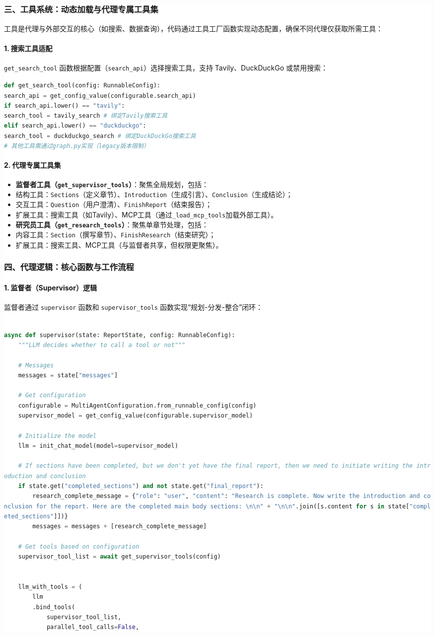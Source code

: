 ### **三、工具系统：动态加载与代理专属工具集**

工具是代理与外部交互的核心（如搜索、数据查询），代码通过工具工厂函数实现动态配置，确保不同代理仅获取所需工具：

#### 1. **搜索工具适配**

`get_search_tool` 函数根据配置（`search_api`）选择搜索工具，支持 Tavily、DuckDuckGo 或禁用搜索：

```python
def get_search_tool(config: RunnableConfig):
search_api = get_config_value(configurable.search_api)
if search_api.lower() == "tavily":
search_tool = tavily_search # 绑定Tavily搜索工具
elif search_api.lower() == "duckduckgo":
search_tool = duckduckgo_search # 绑定DuckDuckGo搜索工具
# 其他工具需通过graph.py实现（legacy版本限制）
```

#### 2. **代理专属工具集**

- **监督者工具（`get_supervisor_tools`）**：聚焦全局规划，包括：
- 结构工具：`Sections`（定义章节）、`Introduction`（生成引言）、`Conclusion`（生成结论）；
- 交互工具：`Question`（用户澄清）、`FinishReport`（结束报告）；
- 扩展工具：搜索工具（如Tavily）、MCP工具（通过`_load_mcp_tools`加载外部工具）。
- **研究员工具（`get_research_tools`）**：聚焦单章节处理，包括：
- 内容工具：`Section`（撰写章节）、`FinishResearch`（结束研究）；
- 扩展工具：搜索工具、MCP工具（与监督者共享，但权限更聚焦）。

### **四、代理逻辑：核心函数与工作流程**

#### 1. **监督者（Supervisor）逻辑**

监督者通过 `supervisor` 函数和 `supervisor_tools` 函数实现“规划-分发-整合”闭环：

```python

async def supervisor(state: ReportState, config: RunnableConfig):
    """LLM decides whether to call a tool or not"""

    # Messages
    messages = state["messages"]

    # Get configuration
    configurable = MultiAgentConfiguration.from_runnable_config(config)
    supervisor_model = get_config_value(configurable.supervisor_model)

    # Initialize the model
    llm = init_chat_model(model=supervisor_model)
    
    # If sections have been completed, but we don't yet have the final report, then we need to initiate writing the introduction and conclusion
    if state.get("completed_sections") and not state.get("final_report"):
        research_complete_message = {"role": "user", "content": "Research is complete. Now write the introduction and conclusion for the report. Here are the completed main body sections: \n\n" + "\n\n".join([s.content for s in state["completed_sections"]])}
        messages = messages + [research_complete_message]

    # Get tools based on configuration
    supervisor_tool_list = await get_supervisor_tools(config)
    
    
    llm_with_tools = (
        llm
        .bind_tools(
            supervisor_tool_list,
            parallel_tool_calls=False,
```